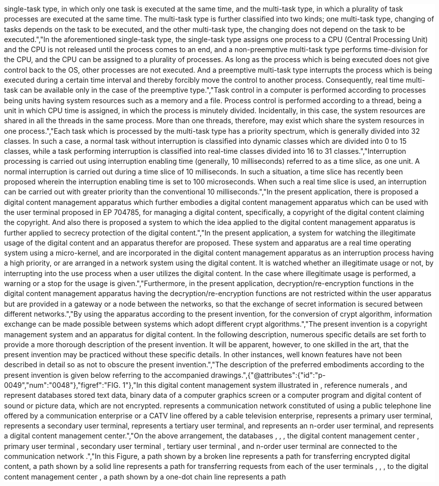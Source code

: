 single-task type, in which only one task is executed at the same time, and the multi-task type, in which a plurality of task processes are executed at the same time. The multi-task type is further classified into two kinds; one multi-task type, changing of tasks depends on the task to be executed, and the other multi-task type, the changing does not depend on the task to be executed.","In the aforementioned single-task type, the single-task type assigns one process to a CPU (Central Processing Unit) and the CPU is not released until the process comes to an end, and a non-preemptive multi-task type performs time-division for the CPU, and the CPU can be assigned to a plurality of processes. As long as the process which is being executed does not give control back to the OS, other processes are not executed. And a preemptive multi-task type interrupts the process which is being executed during a certain time interval and thereby forcibly move the control to another process. Consequently, real time multi-task can be available only in the case of the preemptive type.","Task control in a computer is performed according to processes being units having system resources such as a memory and a file. Process control is performed according to a thread, being a unit in which CPU time is assigned, in which the process is minutely divided. Incidentally, in this case, the system resources are shared in all the threads in the same process. More than one threads, therefore, may exist which share the system resources in one process.","Each task which is processed by the multi-task type has a priority spectrum, which is generally divided into 32 classes. In such a case, a normal task without interruption is classified into dynamic classes which are divided into 0 to 15 classes, while a task performing interruption is classified into real-time classes divided into 16 to 31 classes.","Interruption processing is carried out using interruption enabling time (generally, 10 milliseconds) referred to as a time slice, as one unit. A normal interruption is carried out during a time slice of 10 milliseconds. In such a situation, a time slice has recently been proposed wherein the interruption enabling time is set to 100 microseconds. When such a real time slice is used, an interruption can be carried out with greater priority than the conventional 10 milliseconds.","In the present application, there is proposed a digital content management apparatus which further embodies a digital content management apparatus which can be used with the user terminal proposed in EP 704785, for managing a digital content, specifically, a copyright of the digital content claiming the copyright. And also there is proposed a system to which the idea applied to the digital content management apparatus is further applied to secrecy protection of the digital content.","In the present application, a system for watching the illegitimate usage of the digital content and an apparatus therefor are proposed. These system and apparatus are a real time operating system using a micro-kernel, and are incorporated in the digital content management apparatus as an interruption process having a high priority, or are arranged in a network system using the digital content. It is watched whether an illegitimate usage or not, by interrupting into the use process when a user utilizes the digital content. In the case where illegitimate usage is performed, a warning or a stop for the usage is given.","Furthermore, in the present application, decryption\/re-encryption functions in the digital content management apparatus having the decryption\/re-encryption functions are not restricted within the user apparatus but are provided in a gateway or a node between the networks, so that the exchange of secret information is secured between different networks.","By using the apparatus according to the present invention, for the conversion of crypt algorithm, information exchange can be made possible between systems which adopt different crypt algorithms.","The present invention is a copyright management system and an apparatus for digital content. In the following description, numerous specific details are set forth to provide a more thorough description of the present invention. It will be apparent, however, to one skilled in the art, that the present invention may be practiced without these specific details. In other instances, well known features have not been described in detail so as not to obscure the present invention.","The description of the preferred embodiments according to the present invention is given below referring to the accompanied drawings.",{"@attributes":{"id":"p-0049","num":"0048"},"figref":"FIG. 1"},"In this digital content management system illustrated in , reference numerals ,  and  represent databases stored text data, binary data of a computer graphics screen or a computer program and digital content of sound or picture data, which are not encrypted.  represents a communication network constituted of using a public telephone line offered by a communication enterprise or a CATV line offered by a cable television enterprise,  represents a primary user terminal,  represents a secondary user terminal,  represents a tertiary user terminal, and  represents an n-order user terminal, and  represents a digital content management center.","On the above arrangement, the databases , , , the digital content management center , primary user terminal , secondary user terminal , tertiary user terminal , and n-order user terminal  are connected to the communication network .","In this Figure, a path shown by a broken line represents a path for transferring encrypted digital content, a path shown by a solid line represents a path for transferring requests from each of the user terminals , , ,  to the digital content management center , a path shown by a one-dot chain line represents a path